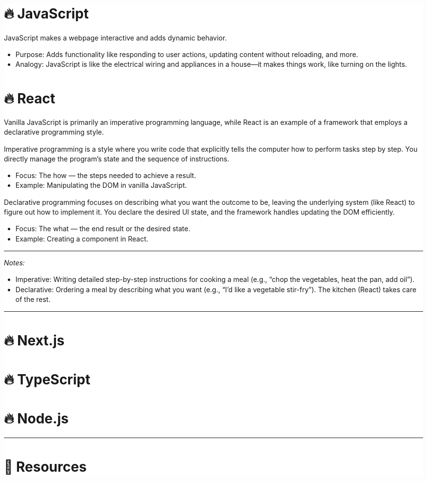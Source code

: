 # 🔥 JavaScript

JavaScript makes a webpage interactive and adds dynamic behavior.
* Purpose: Adds functionality like responding to user actions, updating content without reloading, and more.
* Analogy: JavaScript is like the electrical wiring and appliances in a house—it makes things work, like turning on the lights.



# 🔥 React



Vanilla JavaScript is primarily an imperative programming language, while React is an example of a framework that employs a declarative programming style. 

Imperative programming is a style where you write code that explicitly tells the computer how to perform tasks step by step. You directly manage the program’s state and the sequence of instructions.
* Focus: The how — the steps needed to achieve a result.
* Example: Manipulating the DOM in vanilla JavaScript.

Declarative programming focuses on describing what you want the outcome to be, leaving the underlying system (like React) to figure out how to implement it. You declare the desired UI state, and the framework handles updating the DOM efficiently.
* Focus: The what — the end result or the desired state.
* Example: Creating a component in React.


***

_Notes:_
* Imperative: Writing detailed step-by-step instructions for cooking a meal (e.g., “chop the vegetables, heat the pan, add oil”).
* Declarative: Ordering a meal by describing what you want (e.g., “I’d like a vegetable stir-fry”). The kitchen (React) takes care of the rest.

***



# 🔥 Next.js



# 🔥 TypeScript

# 🔥 Node.js


***

# 📔 Resources
